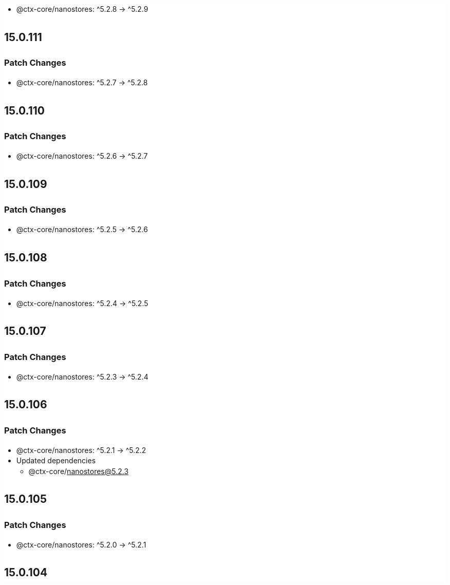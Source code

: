- @ctx-core/nanostores: ^5.2.8 -> ^5.2.9

## 15.0.111

### Patch Changes

- @ctx-core/nanostores: ^5.2.7 -> ^5.2.8

## 15.0.110

### Patch Changes

- @ctx-core/nanostores: ^5.2.6 -> ^5.2.7

## 15.0.109

### Patch Changes

- @ctx-core/nanostores: ^5.2.5 -> ^5.2.6

## 15.0.108

### Patch Changes

- @ctx-core/nanostores: ^5.2.4 -> ^5.2.5

## 15.0.107

### Patch Changes

- @ctx-core/nanostores: ^5.2.3 -> ^5.2.4

## 15.0.106

### Patch Changes

- @ctx-core/nanostores: ^5.2.1 -> ^5.2.2
- Updated dependencies
  - @ctx-core/nanostores@5.2.3

## 15.0.105

### Patch Changes

- @ctx-core/nanostores: ^5.2.0 -> ^5.2.1

## 15.0.104
